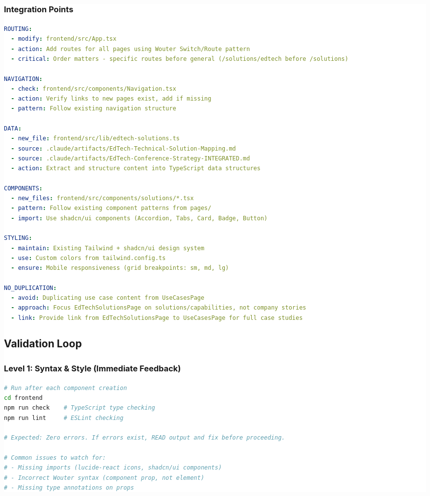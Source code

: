 ### Integration Points

```yaml
ROUTING:
  - modify: frontend/src/App.tsx
  - action: Add routes for all pages using Wouter Switch/Route pattern
  - critical: Order matters - specific routes before general (/solutions/edtech before /solutions)

NAVIGATION:
  - check: frontend/src/components/Navigation.tsx
  - action: Verify links to new pages exist, add if missing
  - pattern: Follow existing navigation structure

DATA:
  - new_file: frontend/src/lib/edtech-solutions.ts
  - source: .claude/artifacts/EdTech-Technical-Solution-Mapping.md
  - source: .claude/artifacts/EdTech-Conference-Strategy-INTEGRATED.md
  - action: Extract and structure content into TypeScript data structures

COMPONENTS:
  - new_files: frontend/src/components/solutions/*.tsx
  - pattern: Follow existing component patterns from pages/
  - import: Use shadcn/ui components (Accordion, Tabs, Card, Badge, Button)

STYLING:
  - maintain: Existing Tailwind + shadcn/ui design system
  - use: Custom colors from tailwind.config.ts
  - ensure: Mobile responsiveness (grid breakpoints: sm, md, lg)

NO_DUPLICATION:
  - avoid: Duplicating use case content from UseCasesPage
  - approach: Focus EdTechSolutionsPage on solutions/capabilities, not company stories
  - link: Provide link from EdTechSolutionsPage to UseCasesPage for full case studies
```

## Validation Loop

### Level 1: Syntax & Style (Immediate Feedback)

```bash
# Run after each component creation
cd frontend
npm run check    # TypeScript type checking
npm run lint     # ESLint checking

# Expected: Zero errors. If errors exist, READ output and fix before proceeding.

# Common issues to watch for:
# - Missing imports (lucide-react icons, shadcn/ui components)
# - Incorrect Wouter syntax (component prop, not element)
# - Missing type annotations on props
```
